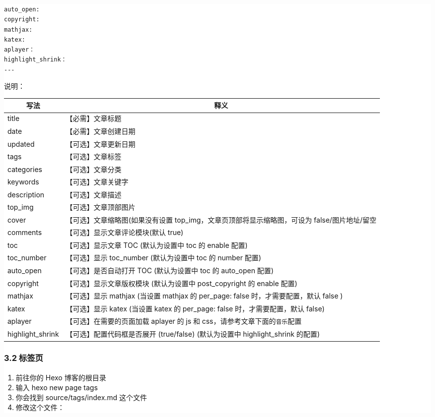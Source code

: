```
auto_open:
copyright:
mathjax:
katex:
aplayer：
highlight_shrink：
---
```

说明：

| 写法             | 释义                                                         |
| ---------------- | ------------------------------------------------------------ |
| title            | 【必需】文章标题                                             |
| date             | 【必需】文章创建日期                                         |
| updated          | 【可选】文章更新日期                                         |
| tags             | 【可选】文章标签                                             |
| categories       | 【可选】文章分类                                             |
| keywords         | 【可选】文章关键字                                           |
| description      | 【可选】文章描述                                             |
| top_img          | 【可选】文章顶部图片                                         |
| cover            | 【可选】文章缩略图(如果没有设置 top_img，文章页顶部将显示缩略图，可设为 false/图片地址/留空 |
| comments         | 【可选】显示文章评论模块(默认 true)                          |
| toc              | 【可选】显示文章 TOC (默认为设置中 toc 的 enable 配置)       |
| toc_number       | 【可选】显示 toc_number (默认为设置中 toc 的 number 配置)    |
| auto_open        | 【可选】是否自动打开 TOC (默认为设置中 toc 的 auto_open 配置) |
| copyright        | 【可选】显示文章版权模块 (默认为设置中 post_copyright 的 enable 配置) |
| mathjax          | 【可选】显示 mathjax (当设置 mathjax 的 per_page: false 时，才需要配置，默认 false ) |
| katex            | 【可选】显示 katex (当设置 katex 的 per_page: false 时，才需要配置，默认 false) |
| aplayer          | 【可选】在需要的页面加载 aplayer 的 js 和 css，请参考文章下面的`音乐`配置 |
| highlight_shrink | 【可选】配置代码框是否展开 (true/false) (默认为设置中 highlight_shrink 的配置) |

### 3.2 标签页

1. 前往你的 Hexo 博客的根目录
2. 输入 hexo new page tags
3. 你会找到 source/tags/index.md 这个文件
4. 修改这个文件：
